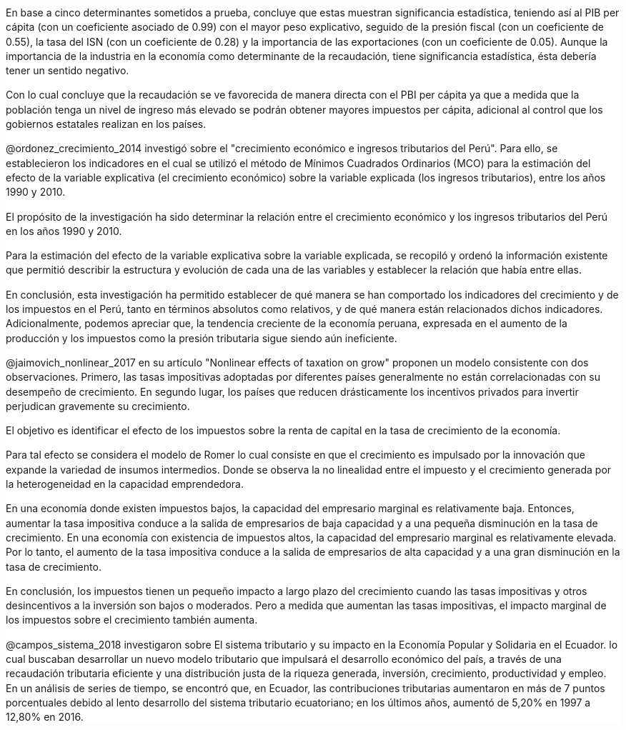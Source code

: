 En base a cinco determinantes sometidos a prueba, concluye que estas muestran significancia estadística, teniendo así al PIB per cápita (con un coeficiente asociado de 0.99) con el mayor peso explicativo, seguido de la presión fiscal (con un coeficiente de 0.55), la tasa del ISN (con un coeficiente de 0.28) y la importancia de las exportaciones (con un coeficiente de 0.05). Aunque la importancia de la industria en la economía como determinante de la recaudación, tiene significancia estadística, ésta debería tener un sentido negativo.

Con lo cual concluye que la recaudación se ve favorecida de manera directa con el PBI per cápita ya que a medida que la población tenga un nivel de ingreso más elevado se podrán obtener mayores impuestos per cápita, adicional al control que los gobiernos estatales realizan en los países.

@ordonez_crecimiento_2014 investigó sobre el "crecimiento económico e ingresos tributarios del Perú". Para ello, se establecieron los indicadores en el cual se utilizó el método de Mínimos Cuadrados Ordinarios (MCO) para la estimación del efecto de la variable explicativa (el crecimiento económico) sobre la variable explicada (los ingresos tributarios), entre los años 1990 y 2010.

El propósito de la investigación ha sido determinar la relación entre el crecimiento económico y los ingresos tributarios del Perú en los años 1990 y 2010.

Para la estimación del efecto de la variable explicativa sobre la variable explicada, se recopiló y ordenó la información existente que permitió describir la estructura y evolución de cada una de las variables y establecer la relación que había entre ellas.

En conclusión, esta investigación ha permitido establecer de qué manera se han comportado los indicadores del crecimiento y de los impuestos en el Perú, tanto en términos absolutos como relativos, y de qué manera están relacionados dichos indicadores. Adicionalmente, podemos apreciar que, la tendencia creciente de la economía peruana, expresada en el aumento de la producción y los impuestos como la presión tributaria sigue siendo aún ineficiente.

@jaimovich_nonlinear_2017 en su artículo "Nonlinear effects of taxation on grow" proponen un modelo consistente con dos observaciones. Primero, las tasas impositivas adoptadas por diferentes países generalmente no están correlacionadas con su desempeño de crecimiento. En segundo lugar, los países que reducen drásticamente los incentivos privados para invertir perjudican gravemente su crecimiento.

El objetivo es identificar el efecto de los impuestos sobre la renta de capital en la tasa de crecimiento de la economía.

Para tal efecto se considera el modelo de Romer lo cual consiste en que el crecimiento es impulsado por la innovación que expande la variedad de insumos intermedios. Donde se observa la no linealidad entre el impuesto y el crecimiento generada por la heterogeneidad en la capacidad emprendedora.

En una economía donde existen impuestos bajos, la capacidad del empresario marginal es relativamente baja. Entonces, aumentar la tasa impositiva conduce a la salida de empresarios de baja capacidad y a una pequeña disminución en la tasa de crecimiento. En una economía con existencia de impuestos altos, la capacidad del empresario marginal es relativamente elevada. Por lo tanto, el aumento de la tasa impositiva conduce a la salida de empresarios de alta capacidad y a una gran disminución en la tasa de crecimiento.

En conclusión, los impuestos tienen un pequeño impacto a largo plazo del crecimiento cuando las tasas impositivas y otros desincentivos a la inversión son bajos o moderados. Pero a medida que aumentan las tasas impositivas, el impacto marginal de los impuestos sobre el crecimiento también aumenta.

@campos_sistema_2018 investigaron sobre El sistema tributario y su impacto en la Economía Popular y Solidaria en el Ecuador. lo cual buscaban desarrollar un nuevo modelo tributario que impulsará el desarrollo económico del país, a través de una recaudación tributaria eficiente y una distribución justa de la riqueza generada, inversión, crecimiento, productividad y empleo. En un análisis de series de tiempo, se encontró que, en Ecuador, las contribuciones tributarias aumentaron en más de 7 puntos porcentuales debido al lento desarrollo del sistema tributario ecuatoriano; en los últimos años, aumentó de 5,20% en 1997 a 12,80% en 2016.
